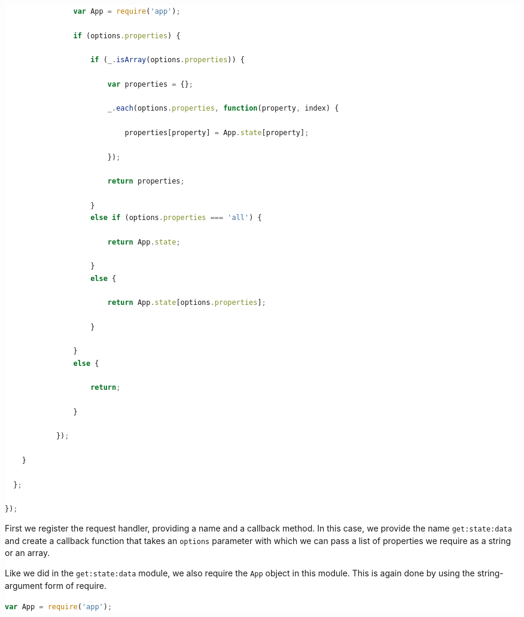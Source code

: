 ```js
				var App = require('app');

				if (options.properties) {

					if (_.isArray(options.properties)) {

						var properties = {};

						_.each(options.properties, function(property, index) {

							properties[property] = App.state[property];

						});

						return properties;

					}
					else if (options.properties === 'all') {

						return App.state;

					}
					else {

						return App.state[options.properties];

					}

				}
				else {

					return;

				}

			});

    }

  };

});
```

First we register the request handler, providing a name and a callback method. In this case, we provide the name ```get:state:data``` and create a callback function that takes an ```options``` parameter with which we can pass a list of properties we require as a string or an array.

Like we did in the ```get:state:data``` module, we also require the ```App``` object in this module. This is again done by using the string-argument form of require.

```js
var App = require('app');
```

